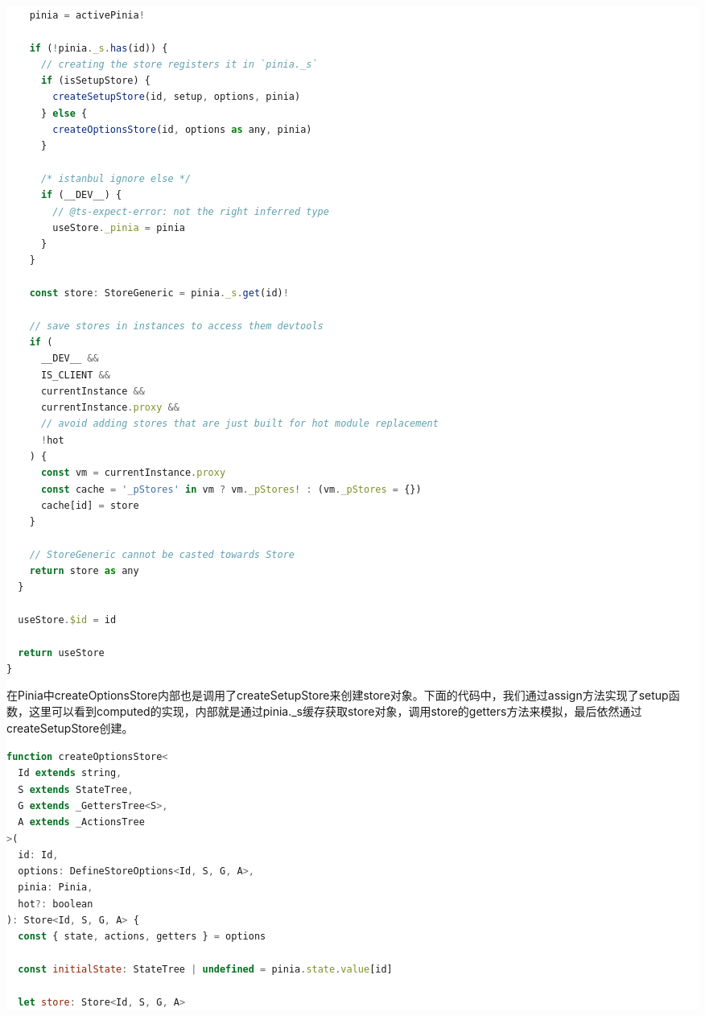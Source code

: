 ```javascript
    pinia = activePinia!

    if (!pinia._s.has(id)) {
      // creating the store registers it in `pinia._s`
      if (isSetupStore) {
        createSetupStore(id, setup, options, pinia)
      } else {
        createOptionsStore(id, options as any, pinia)
      }

      /* istanbul ignore else */
      if (__DEV__) {
        // @ts-expect-error: not the right inferred type
        useStore._pinia = pinia
      }
    }

    const store: StoreGeneric = pinia._s.get(id)!

    // save stores in instances to access them devtools
    if (
      __DEV__ &&
      IS_CLIENT &&
      currentInstance &&
      currentInstance.proxy &&
      // avoid adding stores that are just built for hot module replacement
      !hot
    ) {
      const vm = currentInstance.proxy
      const cache = '_pStores' in vm ? vm._pStores! : (vm._pStores = {})
      cache[id] = store
    }

    // StoreGeneric cannot be casted towards Store
    return store as any
  }

  useStore.$id = id

  return useStore
}

```

在Pinia中createOptionsStore内部也是调用了createSetupStore来创建store对象。下面的代码中，我们通过assign方法实现了setup函数，这里可以看到computed的实现，内部就是通过pinia.\_s缓存获取store对象，调用store的getters方法来模拟，最后依然通过createSetupStore创建。

```javascript
function createOptionsStore<
  Id extends string,
  S extends StateTree,
  G extends _GettersTree<S>,
  A extends _ActionsTree
>(
  id: Id,
  options: DefineStoreOptions<Id, S, G, A>,
  pinia: Pinia,
  hot?: boolean
): Store<Id, S, G, A> {
  const { state, actions, getters } = options

  const initialState: StateTree | undefined = pinia.state.value[id]

  let store: Store<Id, S, G, A>
```